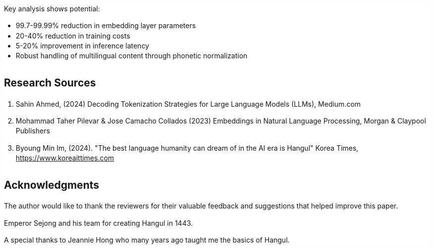 Key analysis shows potential:

- 99.7-99.99% reduction in embedding layer parameters
- 20-40% reduction in training costs
- 5-20% improvement in inference latency
- Robust handling of multilingual content through phonetic normalization


## Research Sources

1. Sahin Ahmed, (2024) Decoding Tokenization Strategies for Large Language Models (LLMs), Medium.com

2. Mohammad Taher Pilevar & Jose Camacho Collados (2023) Embeddings in Natural Language Processing, Morgan & Claypool Publishers

3. Byoung Min Im, (2024). "The best language humanity can dream of in the AI era is Hangul" Korea Times,  https://www.koreaittimes.com

## Acknowledgments

The author would like to thank the reviewers for their valuable feedback and suggestions that helped improve this paper.

Emperor Sejong and his team for creating Hangul in 1443.

A special thanks to Jeannie Hong who many years ago taught me the basics of Hangul.